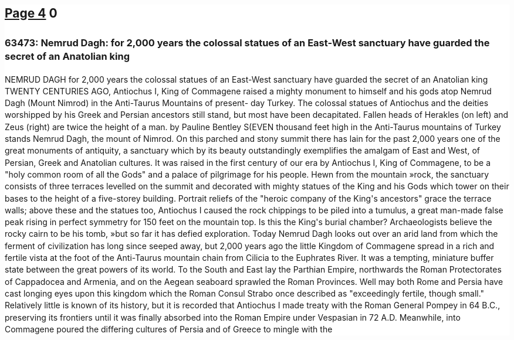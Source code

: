 ## [Page 4](078285engo.pdf#page=4) 0

### 63473: Nemrud Dagh: for 2,000 years the colossal statues of an East-West sanctuary have guarded the secret of an Anatolian king

NEMRUD DAGH
for 2,000 years the colossal
statues of an East-West
sanctuary have guarded the
secret of an Anatolian king
TWENTY CENTURIES AGO, Antiochus I,
King of Commagene raised a mighty monument
to himself and his gods atop Nemrud Dagh (Mount
Nimrod) in the Anti-Taurus Mountains of present-
day Turkey. The colossal statues of Antiochus
and the deities worshipped by his Greek and
Persian ancestors still stand, but most have been
decapitated. Fallen heads of Herakles (on left)
and Zeus (right) are twice the height of a man.
by Pauline Bentley
S(EVEN thousand feet high in the Anti-Taurus
mountains of Turkey stands Nemrud Dagh, the
mount of Nimrod. On this parched and stony summit
there has lain for the past 2,000 years one of the great
monuments of antiquity, a sanctuary which by its beauty
outstandingly exemplifies the amalgam of East and West,
of Persian, Greek and Anatolian cultures. It was raised
in the first century of our era by Antiochus I, King of
Commagene, to be a "holy common room of all the Gods"
and a palace of pilgrimage for his people.
Hewn from the mountain »rock, the sanctuary consists
of three terraces levelled on the summit and decorated
with mighty statues of the King and his Gods which
tower on their bases to the height of a five-storey building.
Portrait reliefs of the "heroic company of the King's
ancestors" grace the terrace walls; above these and
the statues too, Antiochus I caused the rock chippings to
be piled into a tumulus, a great man-made false peak
rising in perfect symmetry for 150 feet on the mountain
top. Is this the King's burial chamber? Archaeologists
believe the rocky cairn to be his tomb, »but so far it has
defied exploration.
Today Nemrud Dagh looks out over an arid land from
which the ferment of civilization has long since seeped
away, but 2,000 years ago the little Kingdom of
Commagene spread in a rich and fertile vista at the foot
of the Anti-Taurus mountain chain from Cilicia to the
Euphrates River. It was a tempting, miniature buffer
state between the great powers of its world. To the
South and East lay the Parthian Empire, northwards the
Roman Protectorates of Cappadocea and Armenia, and on
the Aegean seaboard sprawled the Roman Provinces.
Well may both Rome and Persia have cast longing eyes
upon this kingdom which the Roman Consul Strabo once
described as "exceedingly fertile, though small."
Relatively little is known of its history, but it is recorded
that Antiochus I made treaty with the Roman General
Pompey in 64 B.C., preserving its frontiers until it was
finally absorbed into the Roman Empire under Vespasian
in 72 A.D.
Meanwhile, into Commagene poured the differing
cultures of Persia and of Greece to mingle with the